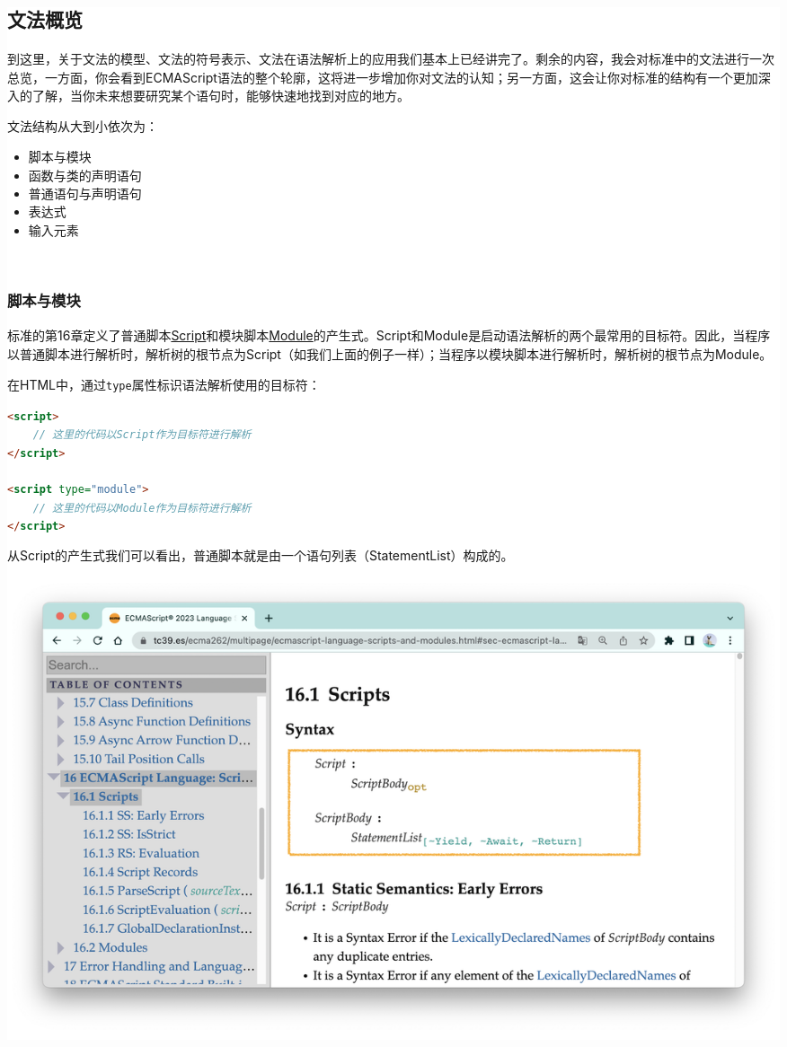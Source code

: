 
## 文法概览

到这里，关于文法的模型、文法的符号表示、文法在语法解析上的应用我们基本上已经讲完了。剩余的内容，我会对标准中的文法进行一次总览，一方面，你会看到ECMAScript语法的整个轮廓，这将进一步增加你对文法的认知；另一方面，这会让你对标准的结构有一个更加深入的了解，当你未来想要研究某个语句时，能够快速地找到对应的地方。

文法结构从大到小依次为：

- 脚本与模块
- 函数与类的声明语句
- 普通语句与声明语句
- 表达式
- 输入元素


<br/>


### 脚本与模块

标准的第16章定义了普通脚本[Script](https://tc39.es/ecma262/multipage/ecmascript-language-scripts-and-modules.html#sec-scripts)和模块脚本[Module](https://tc39.es/ecma262/multipage/ecmascript-language-scripts-and-modules.html#sec-modules)的产生式。Script和Module是启动语法解析的两个最常用的目标符。因此，当程序以普通脚本进行解析时，解析树的根节点为Script（如我们上面的例子一样）；当程序以模块脚本进行解析时，解析树的根节点为Module。

在HTML中，通过`type`属性标识语法解析使用的目标符：

```html
<script>
    // 这里的代码以Script作为目标符进行解析
</script>

<script type="module">
    // 这里的代码以Module作为目标符进行解析
</script>
```

从Script的产生式我们可以看出，普通脚本就是由一个语句列表（StatementList）构成的。

![script-production](assets/grammar-summary/script-production.png)
